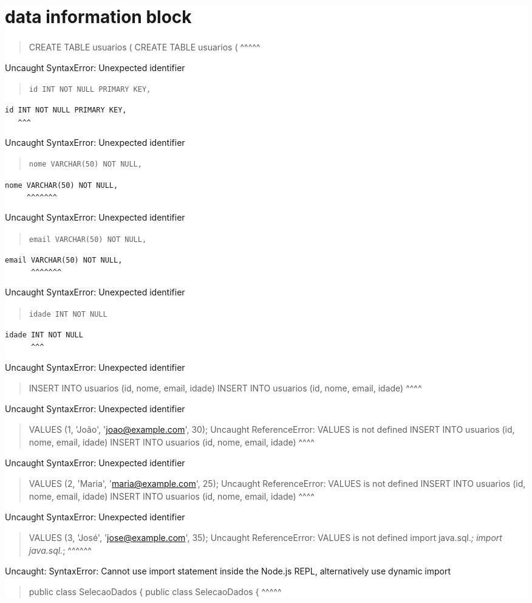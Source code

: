 # data information block
> CREATE TABLE usuarios (
CREATE TABLE usuarios (
       ^^^^^

Uncaught SyntaxError: Unexpected identifier
>     id INT NOT NULL PRIMARY KEY,
    id INT NOT NULL PRIMARY KEY,
       ^^^

Uncaught SyntaxError: Unexpected identifier
>     nome VARCHAR(50) NOT NULL,
    nome VARCHAR(50) NOT NULL,
         ^^^^^^^

Uncaught SyntaxError: Unexpected identifier
>     email VARCHAR(50) NOT NULL,
    email VARCHAR(50) NOT NULL,
          ^^^^^^^

Uncaught SyntaxError: Unexpected identifier
>     idade INT NOT NULL
    idade INT NOT NULL
          ^^^

Uncaught SyntaxError: Unexpected identifier
> INSERT INTO usuarios (id, nome, email, idade)
INSERT INTO usuarios (id, nome, email, idade)
       ^^^^

Uncaught SyntaxError: Unexpected identifier
> VALUES (1, 'João', 'joao@example.com', 30);
Uncaught ReferenceError: VALUES is not defined
> INSERT INTO usuarios (id, nome, email, idade)
INSERT INTO usuarios (id, nome, email, idade)
       ^^^^

Uncaught SyntaxError: Unexpected identifier
> VALUES (2, 'Maria', 'maria@example.com', 25);
Uncaught ReferenceError: VALUES is not defined
> INSERT INTO usuarios (id, nome, email, idade)
INSERT INTO usuarios (id, nome, email, idade)
       ^^^^

Uncaught SyntaxError: Unexpected identifier
> VALUES (3, 'José', 'jose@example.com', 35);
Uncaught ReferenceError: VALUES is not defined
> import java.sql.*;
import java.sql.*;
^^^^^^

Uncaught:
SyntaxError: Cannot use import statement inside the Node.js REPL, alternatively use dynamic import
>
> public class SelecaoDados {
public class SelecaoDados {
       ^^^^^
